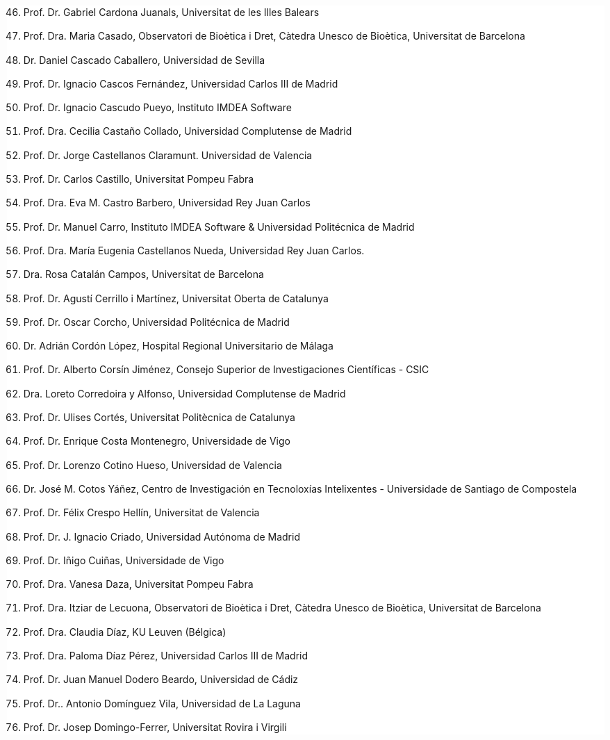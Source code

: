 46. Prof. Dr. Gabriel Cardona Juanals, Universitat de les Illes Balears

47. Prof. Dra. Maria Casado, Observatori de Bioètica i Dret, Càtedra Unesco de Bioètica, Universitat de Barcelona

48. Dr. Daniel Cascado Caballero, Universidad de Sevilla

49. Prof. Dr. Ignacio Cascos Fernández, Universidad Carlos III de Madrid

50. Prof. Dr. Ignacio Cascudo Pueyo, Instituto IMDEA Software

51. Prof. Dra. Cecilia Castaño Collado, Universidad Complutense de Madrid

52. Prof. Dr. Jorge Castellanos Claramunt. Universidad de Valencia

53. Prof. Dr. Carlos Castillo, Universitat Pompeu Fabra

54. Prof. Dra. Eva M. Castro Barbero, Universidad Rey Juan Carlos

55. Prof. Dr. Manuel Carro, Instituto IMDEA Software & Universidad Politécnica de Madrid

56. Prof. Dra. María Eugenia Castellanos Nueda, Universidad Rey Juan Carlos.

57. Dra. Rosa Catalán Campos, Universitat de Barcelona

58. Prof. Dr. Agustí Cerrillo i Martínez, Universitat Oberta de Catalunya

59. Prof. Dr. Oscar Corcho, Universidad Politécnica de Madrid

60. Dr. Adrián Cordón López, Hospital Regional Universitario de Málaga

61. Prof. Dr. Alberto Corsín Jiménez, Consejo Superior de Investigaciones Científicas - CSIC

62. Dra. Loreto Corredoira y Alfonso, Universidad Complutense de Madrid

63. Prof. Dr. Ulises Cortés, Universitat Politècnica de Catalunya

64. Prof. Dr. Enrique Costa Montenegro, Universidade de Vigo

65. Prof. Dr. Lorenzo Cotino Hueso, Universidad de Valencia

66. Dr. José M. Cotos Yáñez, Centro de Investigación en Tecnoloxías Intelixentes - Universidade de Santiago de Compostela

67. Prof. Dr. Félix Crespo Hellín, Universitat de Valencia

68. Prof. Dr. J. Ignacio Criado, Universidad Autónoma de Madrid

69. Prof. Dr. Iñigo Cuiñas, Universidade de Vigo

70. Prof. Dra. Vanesa Daza, Universitat Pompeu Fabra

71. Prof. Dra. Itziar de Lecuona, Observatori de Bioètica i Dret, Càtedra Unesco de Bioètica, Universitat de Barcelona

72. Prof. Dra. Claudia Díaz, KU Leuven (Bélgica)

73. Prof. Dra. Paloma Díaz Pérez, Universidad Carlos III de Madrid

74. Prof. Dr. Juan Manuel Dodero Beardo, Universidad de Cádiz

75. Prof. Dr.. Antonio Domínguez Vila, Universidad de La Laguna

76. Prof. Dr. Josep Domingo-Ferrer, Universitat Rovira i Virgili
